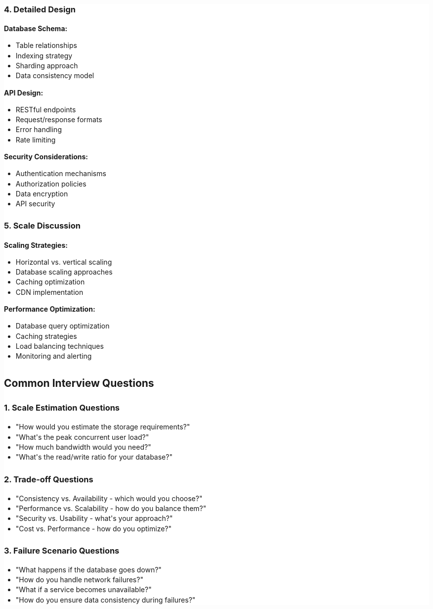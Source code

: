 ### 4. **Detailed Design**
**Database Schema:**
- Table relationships
- Indexing strategy
- Sharding approach
- Data consistency model

**API Design:**
- RESTful endpoints
- Request/response formats
- Error handling
- Rate limiting

**Security Considerations:**
- Authentication mechanisms
- Authorization policies
- Data encryption
- API security

### 5. **Scale Discussion**
**Scaling Strategies:**
- Horizontal vs. vertical scaling
- Database scaling approaches
- Caching optimization
- CDN implementation

**Performance Optimization:**
- Database query optimization
- Caching strategies
- Load balancing techniques
- Monitoring and alerting

## Common Interview Questions

### 1. **Scale Estimation Questions**
- "How would you estimate the storage requirements?"
- "What's the peak concurrent user load?"
- "How much bandwidth would you need?"
- "What's the read/write ratio for your database?"

### 2. **Trade-off Questions**
- "Consistency vs. Availability - which would you choose?"
- "Performance vs. Scalability - how do you balance them?"
- "Security vs. Usability - what's your approach?"
- "Cost vs. Performance - how do you optimize?"

### 3. **Failure Scenario Questions**
- "What happens if the database goes down?"
- "How do you handle network failures?"
- "What if a service becomes unavailable?"
- "How do you ensure data consistency during failures?"
